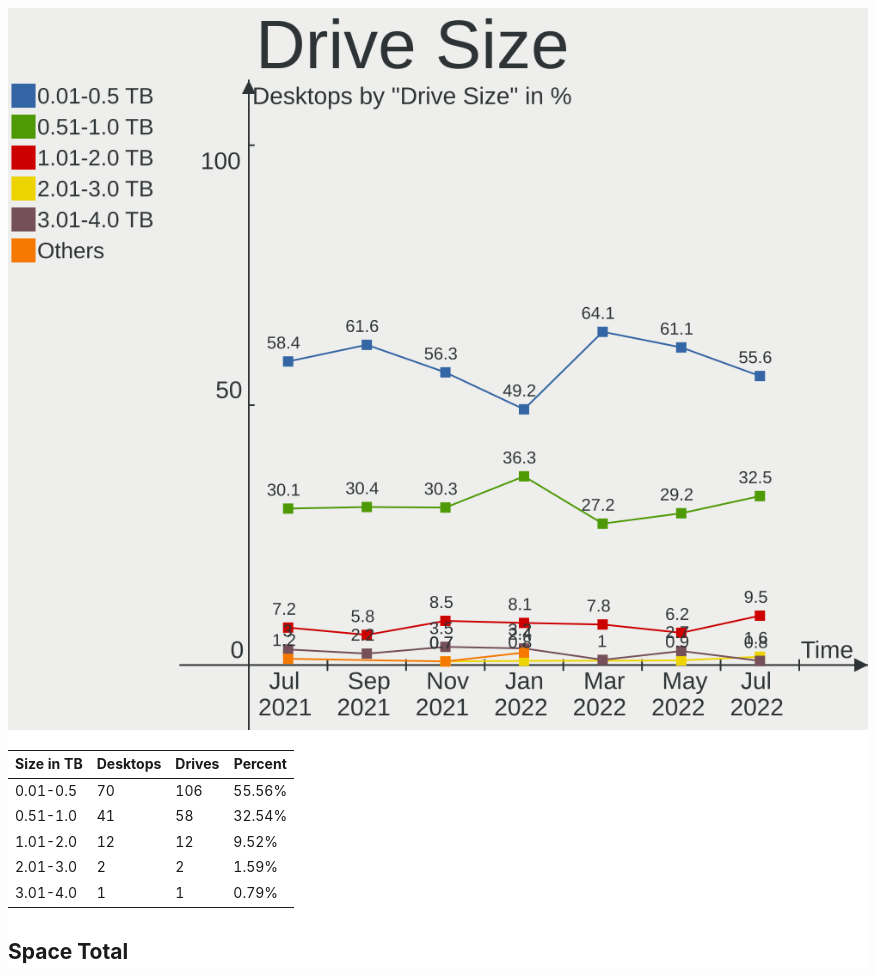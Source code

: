 ![Drive Size](./images/line_chart/drive_size.svg)

| Size in TB | Desktops | Drives | Percent |
|------------|----------|--------|---------|
| 0.01-0.5   | 70       | 106    | 55.56%  |
| 0.51-1.0   | 41       | 58     | 32.54%  |
| 1.01-2.0   | 12       | 12     | 9.52%   |
| 2.01-3.0   | 2        | 2      | 1.59%   |
| 3.01-4.0   | 1        | 1      | 0.79%   |

Space Total
-----------
